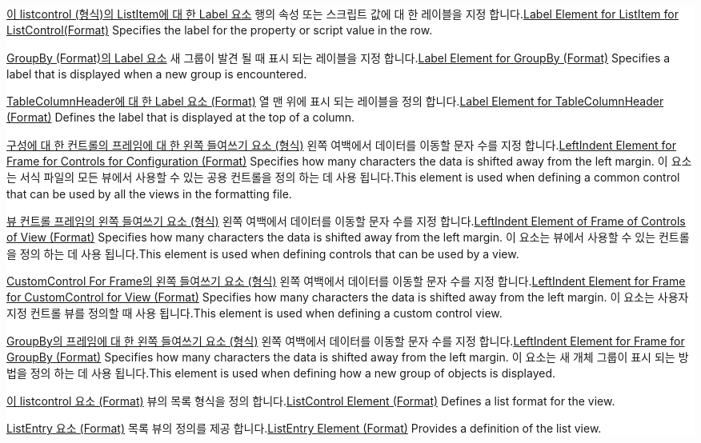 <span data-ttu-id="40535-226">[이 listcontrol (형식)의 ListItem에 대 한 Label 요소](./label-element-for-listitem-for-listcontrol-format.md) 행의 속성 또는 스크립트 값에 대 한 레이블을 지정 합니다.</span><span class="sxs-lookup"><span data-stu-id="40535-226">[Label Element for ListItem for ListControl(Format)](./label-element-for-listitem-for-listcontrol-format.md) Specifies the label for the property or script value in the row.</span></span>

<span data-ttu-id="40535-227">[GroupBy (Format)의 Label 요소](./label-element-for-groupby-format.md) 새 그룹이 발견 될 때 표시 되는 레이블을 지정 합니다.</span><span class="sxs-lookup"><span data-stu-id="40535-227">[Label Element for GroupBy (Format)](./label-element-for-groupby-format.md) Specifies a label that is displayed when a new group is encountered.</span></span>

<span data-ttu-id="40535-228">[TableColumnHeader에 대 한 Label 요소 (Format)](./label-element-for-tablecolumnheader-for-tablecontrol-format.md) 열 맨 위에 표시 되는 레이블을 정의 합니다.</span><span class="sxs-lookup"><span data-stu-id="40535-228">[Label Element for TableColumnHeader (Format)](./label-element-for-tablecolumnheader-for-tablecontrol-format.md) Defines the label that is displayed at the top of a column.</span></span>

<span data-ttu-id="40535-229">[구성에 대 한 컨트롤의 프레임에 대 한 왼쪽 들여쓰기 요소 (형식)](./leftindent-element-for-frame-for-controls-for-configuration-format.md) 왼쪽 여백에서 데이터를 이동할 문자 수를 지정 합니다.</span><span class="sxs-lookup"><span data-stu-id="40535-229">[LeftIndent Element for Frame for Controls for Configuration (Format)](./leftindent-element-for-frame-for-controls-for-configuration-format.md) Specifies how many characters the data is shifted away from the left margin.</span></span> <span data-ttu-id="40535-230">이 요소는 서식 파일의 모든 뷰에서 사용할 수 있는 공용 컨트롤을 정의 하는 데 사용 됩니다.</span><span class="sxs-lookup"><span data-stu-id="40535-230">This element is used when defining a common control that can be used by all the views in the formatting file.</span></span>

<span data-ttu-id="40535-231">[뷰 컨트롤 프레임의 왼쪽 들여쓰기 요소 (형식)](./leftindent-element-for-frame-for-controls-for-view-format.md) 왼쪽 여백에서 데이터를 이동할 문자 수를 지정 합니다.</span><span class="sxs-lookup"><span data-stu-id="40535-231">[LeftIndent Element of Frame of Controls of View (Format)](./leftindent-element-for-frame-for-controls-for-view-format.md) Specifies how many characters the data is shifted away from the left margin.</span></span> <span data-ttu-id="40535-232">이 요소는 뷰에서 사용할 수 있는 컨트롤을 정의 하는 데 사용 됩니다.</span><span class="sxs-lookup"><span data-stu-id="40535-232">This element is used when defining controls that can be used by a view.</span></span>

<span data-ttu-id="40535-233">[CustomControl For Frame의 왼쪽 들여쓰기 요소 (형식)](./leftindent-element-for-frame-for-customcontrol-for-view-format.md) 왼쪽 여백에서 데이터를 이동할 문자 수를 지정 합니다.</span><span class="sxs-lookup"><span data-stu-id="40535-233">[LeftIndent Element for Frame for CustomControl for View (Format)](./leftindent-element-for-frame-for-customcontrol-for-view-format.md) Specifies how many characters the data is shifted away from the left margin.</span></span> <span data-ttu-id="40535-234">이 요소는 사용자 지정 컨트롤 뷰를 정의할 때 사용 됩니다.</span><span class="sxs-lookup"><span data-stu-id="40535-234">This element is used when defining a custom control view.</span></span>

<span data-ttu-id="40535-235">[GroupBy의 프레임에 대 한 왼쪽 들여쓰기 요소 (형식)](./leftindent-element-for-frame-for-groupby-format.md) 왼쪽 여백에서 데이터를 이동할 문자 수를 지정 합니다.</span><span class="sxs-lookup"><span data-stu-id="40535-235">[LeftIndent Element for Frame for GroupBy (Format)](./leftindent-element-for-frame-for-groupby-format.md) Specifies how many characters the data is shifted away from the left margin.</span></span> <span data-ttu-id="40535-236">이 요소는 새 개체 그룹이 표시 되는 방법을 정의 하는 데 사용 됩니다.</span><span class="sxs-lookup"><span data-stu-id="40535-236">This element is used when defining how a new group of objects is displayed.</span></span>

<span data-ttu-id="40535-237">[이 listcontrol 요소 (Format)](./listcontrol-element-format.md) 뷰의 목록 형식을 정의 합니다.</span><span class="sxs-lookup"><span data-stu-id="40535-237">[ListControl Element (Format)](./listcontrol-element-format.md) Defines a list format for the view.</span></span>

<span data-ttu-id="40535-238">[ListEntry 요소 (Format)](./listentry-element-for-listcontrol-format.md) 목록 뷰의 정의를 제공 합니다.</span><span class="sxs-lookup"><span data-stu-id="40535-238">[ListEntry Element (Format)](./listentry-element-for-listcontrol-format.md) Provides a definition of the list view.</span></span>
